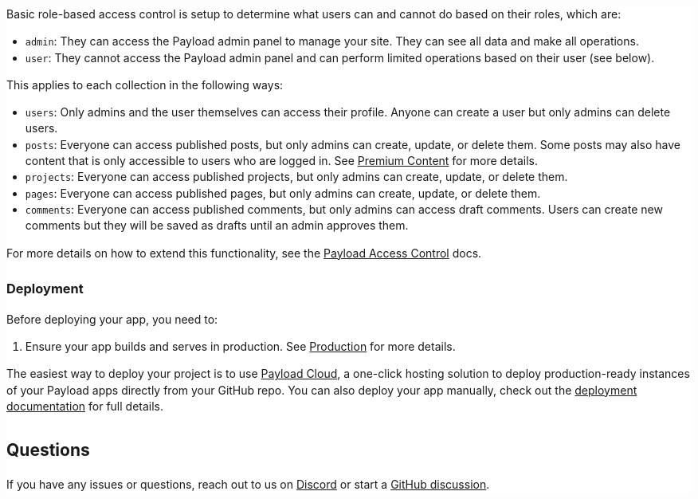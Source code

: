 Basic role-based access control is setup to determine what users can and cannot do based on their roles, which are:

- `admin`: They can access the Payload admin panel to manage your site. They can see all data and make all operations.
- `user`: They cannot access the Payload admin panel and can perform limited operations based on their user (see below).

This applies to each collection in the following ways:

- `users`: Only admins and the user themselves can access their profile. Anyone can create a user but only admins can delete users.
- `posts`: Everyone can access published posts, but only admins can create, update, or delete them. Some posts may also have content that is only accessible to users who are logged in. See [Premium Content](#premium-content) for more details.
- `projects`: Everyone can access published projects, but only admins can create, update, or delete them.
- `pages`: Everyone can access published pages, but only admins can create, update, or delete them.
- `comments`: Everyone can access published comments, but only admins can access draft comments. Users can create new comments but they will be saved as drafts until an admin approves them.

For more details on how to extend this functionality, see the [Payload Access Control](https://payloadcms.com/docs/access-control/overview#access-control) docs.


### Deployment

Before deploying your app, you need to:

1. Ensure your app builds and serves in production. See [Production](#production) for more details.

The easiest way to deploy your project is to use [Payload Cloud](https://payloadcms.com/new/import), a one-click hosting solution to deploy production-ready instances of your Payload apps directly from your GitHub repo. You can also deploy your app manually, check out the [deployment documentation](https://payloadcms.com/docs/production/deployment) for full details.

## Questions

If you have any issues or questions, reach out to us on [Discord](https://discord.com/invite/payload) or start a [GitHub discussion](https://github.com/payloadcms/payload/discussions).
